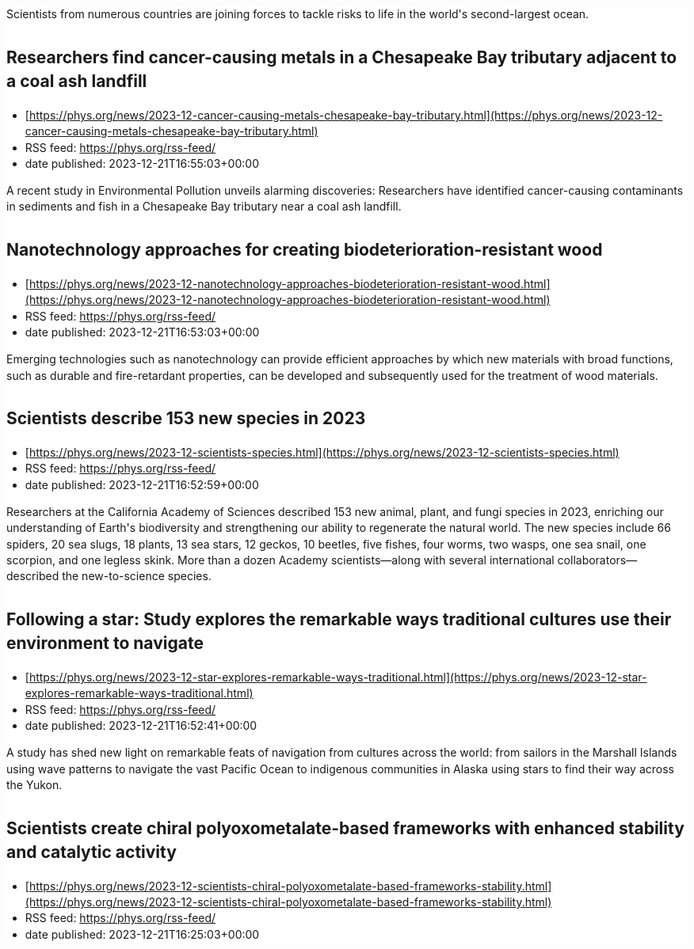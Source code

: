 Scientists from numerous countries are joining forces to tackle risks to life in the world's second-largest ocean.

## Researchers find cancer-causing metals in a Chesapeake Bay tributary adjacent to a coal ash landfill
 - [https://phys.org/news/2023-12-cancer-causing-metals-chesapeake-bay-tributary.html](https://phys.org/news/2023-12-cancer-causing-metals-chesapeake-bay-tributary.html)
 - RSS feed: https://phys.org/rss-feed/
 - date published: 2023-12-21T16:55:03+00:00

A recent study in Environmental Pollution unveils alarming discoveries: Researchers have identified cancer-causing contaminants in sediments and fish in a Chesapeake Bay tributary near a coal ash landfill.

## Nanotechnology approaches for creating biodeterioration-resistant wood
 - [https://phys.org/news/2023-12-nanotechnology-approaches-biodeterioration-resistant-wood.html](https://phys.org/news/2023-12-nanotechnology-approaches-biodeterioration-resistant-wood.html)
 - RSS feed: https://phys.org/rss-feed/
 - date published: 2023-12-21T16:53:03+00:00

Emerging technologies such as nanotechnology can provide efficient approaches by which new materials with broad functions, such as durable and fire-retardant properties, can be developed and subsequently used for the treatment of wood materials.

## Scientists describe 153 new species in 2023
 - [https://phys.org/news/2023-12-scientists-species.html](https://phys.org/news/2023-12-scientists-species.html)
 - RSS feed: https://phys.org/rss-feed/
 - date published: 2023-12-21T16:52:59+00:00

Researchers at the California Academy of Sciences described 153 new animal, plant, and fungi species in 2023, enriching our understanding of Earth's biodiversity and strengthening our ability to regenerate the natural world. The new species include 66 spiders, 20 sea slugs, 18 plants, 13 sea stars, 12 geckos, 10 beetles, five fishes, four worms, two wasps, one sea snail, one scorpion, and one legless skink. More than a dozen Academy scientists—along with several international collaborators—described the new-to-science species.

## Following a star: Study explores the remarkable ways traditional cultures use their environment to navigate
 - [https://phys.org/news/2023-12-star-explores-remarkable-ways-traditional.html](https://phys.org/news/2023-12-star-explores-remarkable-ways-traditional.html)
 - RSS feed: https://phys.org/rss-feed/
 - date published: 2023-12-21T16:52:41+00:00

A study has shed new light on remarkable feats of navigation from cultures across the world: from sailors in the Marshall Islands using wave patterns to navigate the vast Pacific Ocean to indigenous communities in Alaska using stars to find their way across the Yukon.

## Scientists create chiral polyoxometalate-based frameworks with enhanced stability and catalytic activity
 - [https://phys.org/news/2023-12-scientists-chiral-polyoxometalate-based-frameworks-stability.html](https://phys.org/news/2023-12-scientists-chiral-polyoxometalate-based-frameworks-stability.html)
 - RSS feed: https://phys.org/rss-feed/
 - date published: 2023-12-21T16:25:03+00:00
